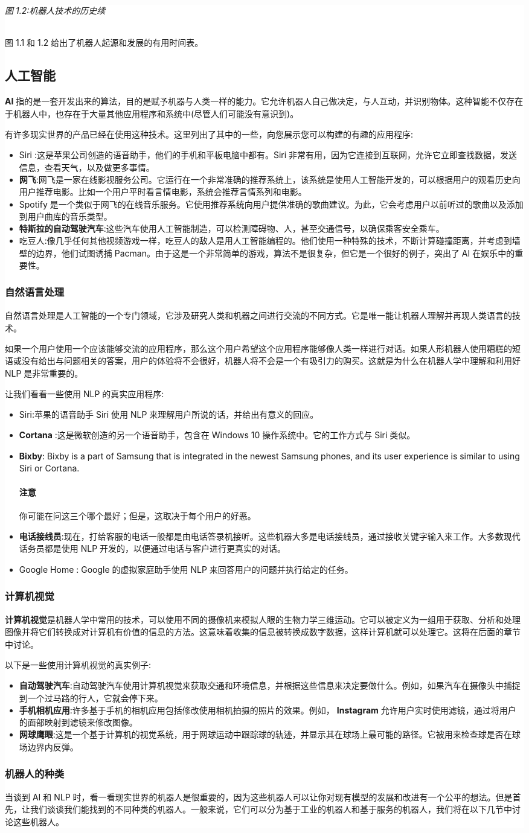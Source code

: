 ###### 图 1.2:机器人技术的历史续

图 1.1 和 1.2 给出了机器人起源和发展的有用时间表。

## 人工智能

**AI** 指的是一套开发出来的算法，目的是赋予机器与人类一样的能力。它允许机器人自己做决定，与人互动，并识别物体。这种智能不仅存在于机器人中，也存在于大量其他应用程序和系统中(尽管人们可能没有意识到)。

有许多现实世界的产品已经在使用这种技术。这里列出了其中的一些，向您展示您可以构建的有趣的应用程序:

*   Siri :这是苹果公司创造的语音助手，他们的手机和平板电脑中都有。Siri 非常有用，因为它连接到互联网，允许它立即查找数据，发送信息，查看天气，以及做更多事情。
*   **网飞**:网飞是一家在线影视服务公司。它运行在一个非常准确的推荐系统上，该系统是使用人工智能开发的，可以根据用户的观看历史向用户推荐电影。比如一个用户平时看言情电影，系统会推荐言情系列和电影。
*   Spotify 是一个类似于网飞的在线音乐服务。它使用推荐系统向用户提供准确的歌曲建议。为此，它会考虑用户以前听过的歌曲以及添加到用户曲库的音乐类型。
*   **特斯拉的自动驾驶汽车**:这些汽车使用人工智能制造，可以检测障碍物、人，甚至交通信号，以确保乘客安全乘车。
*   吃豆人:像几乎任何其他视频游戏一样，吃豆人的敌人是用人工智能编程的。他们使用一种特殊的技术，不断计算碰撞距离，并考虑到墙壁的边界，他们试图诱捕 Pacman。由于这是一个非常简单的游戏，算法不是很复杂，但它是一个很好的例子，突出了 AI 在娱乐中的重要性。

### 自然语言处理

自然语言处理是人工智能的一个专门领域，它涉及研究人类和机器之间进行交流的不同方式。它是唯一能让机器人理解并再现人类语言的技术。

如果一个用户使用一个应该能够交流的应用程序，那么这个用户希望这个应用程序能够像人类一样进行对话。如果人形机器人使用糟糕的短语或没有给出与问题相关的答案，用户的体验将不会很好，机器人将不会是一个有吸引力的购买。这就是为什么在机器人学中理解和利用好 NLP 是非常重要的。

让我们看看一些使用 NLP 的真实应用程序:

*   Siri:苹果的语音助手 Siri 使用 NLP 来理解用户所说的话，并给出有意义的回应。
*   **Cortana** :这是微软创造的另一个语音助手，包含在 Windows 10 操作系统中。它的工作方式与 Siri 类似。
*   **Bixby**: Bixby is a part of Samsung that is integrated in the newest Samsung phones, and its user experience is similar to using Siri or Cortana.

    #### 注意

    你可能在问这三个哪个最好；但是，这取决于每个用户的好恶。

*   **电话接线员**:现在，打给客服的电话一般都是由电话答录机接听。这些机器大多是电话接线员，通过接收关键字输入来工作。大多数现代话务员都是使用 NLP 开发的，以便通过电话与客户进行更真实的对话。
*   Google Home : Google 的虚拟家庭助手使用 NLP 来回答用户的问题并执行给定的任务。

### 计算机视觉

**计算机视觉**是机器人学中常用的技术，可以使用不同的摄像机来模拟人眼的生物力学三维运动。它可以被定义为一组用于获取、分析和处理图像并将它们转换成对计算机有价值的信息的方法。这意味着收集的信息被转换成数字数据，这样计算机就可以处理它。这将在后面的章节中讨论。

以下是一些使用计算机视觉的真实例子:

*   **自动驾驶汽车**:自动驾驶汽车使用计算机视觉来获取交通和环境信息，并根据这些信息来决定要做什么。例如，如果汽车在摄像头中捕捉到一个过马路的行人，它就会停下来。
*   **手机相机应用**:许多基于手机的相机应用包括修改使用相机拍摄的照片的效果。例如， **Instagram** 允许用户实时使用滤镜，通过将用户的面部映射到滤镜来修改图像。
*   **网球鹰眼**:这是一个基于计算机的视觉系统，用于网球运动中跟踪球的轨迹，并显示其在球场上最可能的路径。它被用来检查球是否在球场边界内反弹。

### 机器人的种类

当谈到 AI 和 NLP 时，看一看现实世界的机器人是很重要的，因为这些机器人可以让你对现有模型的发展和改进有一个公平的想法。但是首先，让我们谈谈我们能找到的不同种类的机器人。一般来说，它们可以分为基于工业的机器人和基于服务的机器人，我们将在以下几节中讨论这些机器人。
